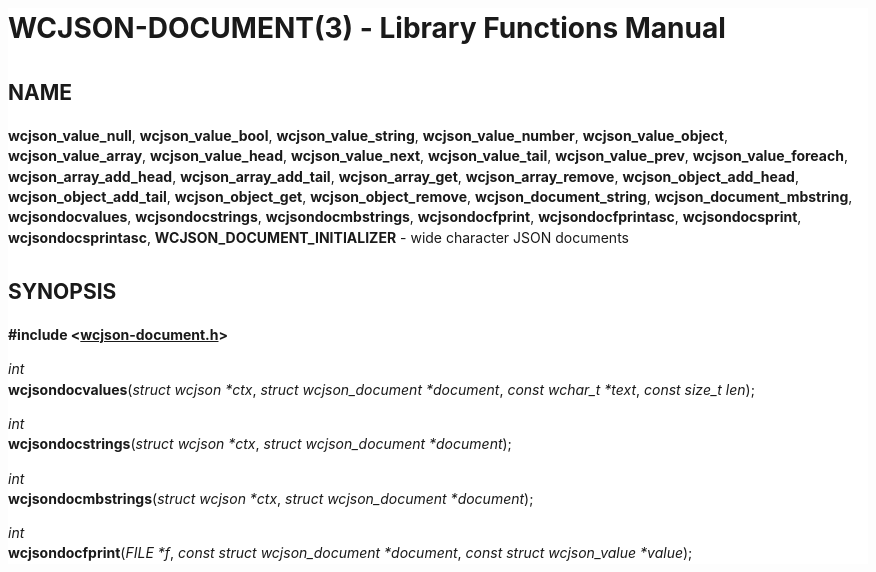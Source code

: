 # WCJSON-DOCUMENT(3) - Library Functions Manual

## NAME

**wcjson\_value\_null**,
**wcjson\_value\_bool**,
**wcjson\_value\_string**,
**wcjson\_value\_number**,
**wcjson\_value\_object**,
**wcjson\_value\_array**,
**wcjson\_value\_head**,
**wcjson\_value\_next**,
**wcjson\_value\_tail**,
**wcjson\_value\_prev**,
**wcjson\_value\_foreach**,
**wcjson\_array\_add\_head**,
**wcjson\_array\_add\_tail**,
**wcjson\_array\_get**,
**wcjson\_array\_remove**,
**wcjson\_object\_add\_head**,
**wcjson\_object\_add\_tail**,
**wcjson\_object\_get**,
**wcjson\_object\_remove**,
**wcjson\_document\_string**,
**wcjson\_document\_mbstring**,
**wcjsondocvalues**,
**wcjsondocstrings**,
**wcjsondocmbstrings**,
**wcjsondocfprint**,
**wcjsondocfprintasc**,
**wcjsondocsprint**,
**wcjsondocsprintasc**,
**WCJSON\_DOCUMENT\_INITIALIZER** - wide character JSON documents

## SYNOPSIS

**#include &lt;[wcjson-document.h](src/wcjson-document.h)>**

*int*  
**wcjsondocvalues**(*struct wcjson \*ctx*, *struct wcjson\_document \*document*, *const wchar\_t \*text*, *const size\_t len*);

*int*  
**wcjsondocstrings**(*struct wcjson \*ctx*, *struct wcjson\_document \*document*);

*int*  
**wcjsondocmbstrings**(*struct wcjson \*ctx*, *struct wcjson\_document \*document*);

*int*  
**wcjsondocfprint**(*FILE \*f*, *const struct wcjson\_document \*document*, *const struct wcjson\_value \*value*);
